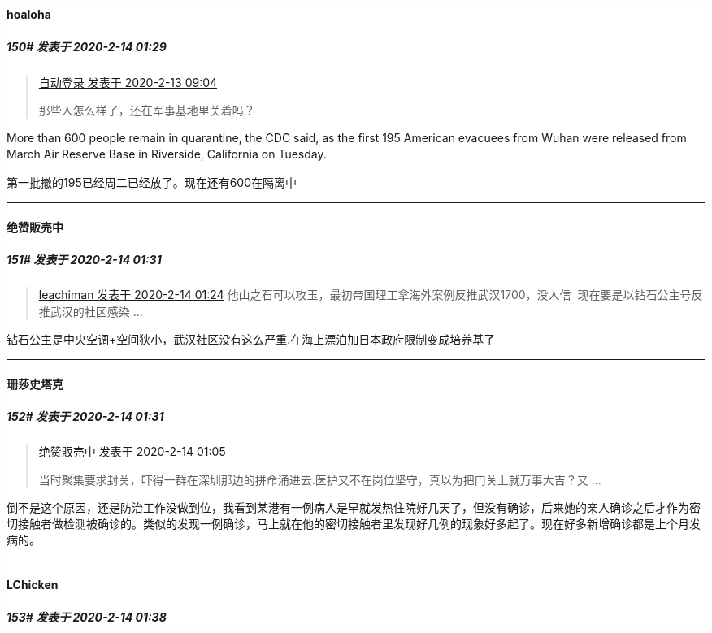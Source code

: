 ####  hoaloha  
##### 150#       发表于 2020-2-14 01:29



<blockquote><a href="httphttps://bbs.saraba1st.com/2b/forum.php?mod=redirect&amp;goto=findpost&amp;pid=46411823&amp;ptid=1913718" target="_blank">自动登录 发表于 2020-2-13 09:04</a>

那些人怎么样了，还在军事基地里关着吗？</blockquote>
More than 600 people remain in quarantine, the CDC said, as the first 195 American evacuees from Wuhan were released from March Air Reserve Base in Riverside, California on Tuesday.


第一批撤的195已经周二已经放了。现在还有600在隔离中







*****

####  绝赞販売中  
##### 151#       发表于 2020-2-14 01:31



<blockquote><a href="httphttps://bbs.saraba1st.com/2b/forum.php?mod=redirect&amp;goto=findpost&amp;pid=46411928&amp;ptid=1913718" target="_blank">leachiman 发表于 2020-2-14 01:24</a>
 他山之石可以攻玉，最初帝国理工拿海外案例反推武汉1700，没人信  现在要是以钻石公主号反推武汉的社区感染 ...</blockquote>
钻石公主是中央空调+空间狭小，武汉社区没有这么严重.在海上漂泊加日本政府限制变成培养基了







*****

####  珊莎史塔克  
##### 152#       发表于 2020-2-14 01:31



<blockquote><a href="httphttps://bbs.saraba1st.com/2b/forum.php?mod=redirect&amp;goto=findpost&amp;pid=46411833&amp;ptid=1913718" target="_blank">绝赞販売中 发表于 2020-2-14 01:05</a>

当时聚集要求封关，吓得一群在深圳那边的拼命涌进去.医护又不在岗位坚守，真以为把门关上就万事大吉？又 ...</blockquote>
倒不是这个原因，还是防治工作没做到位，我看到某港有一例病人是早就发热住院好几天了，但没有确诊，后来她的亲人确诊之后才作为密切接触者做检测被确诊的。类似的发现一例确诊，马上就在他的密切接触者里发现好几例的现象好多起了。现在好多新增确诊都是上个月发病的。







*****

####  LChicken  
##### 153#       发表于 2020-2-14 01:38

